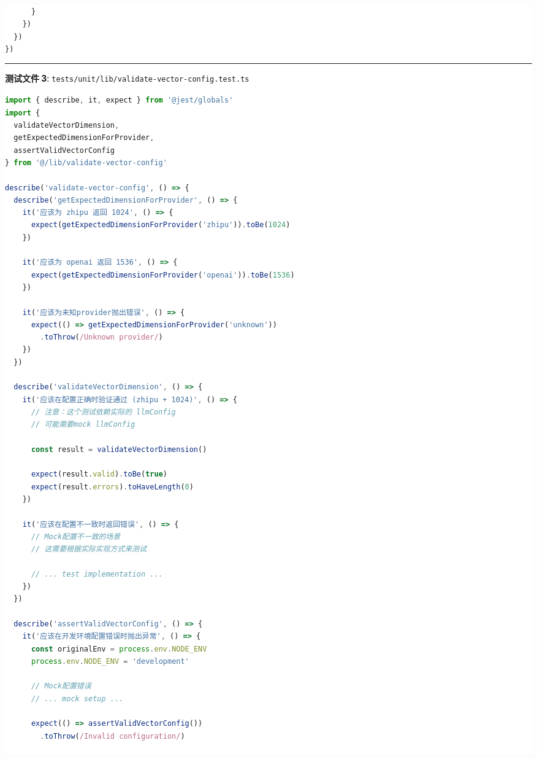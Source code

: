 ```typescript
      }
    })
  })
})
```

---

**测试文件 3**: `tests/unit/lib/validate-vector-config.test.ts`

```typescript
import { describe, it, expect } from '@jest/globals'
import { 
  validateVectorDimension, 
  getExpectedDimensionForProvider,
  assertValidVectorConfig
} from '@/lib/validate-vector-config'

describe('validate-vector-config', () => {
  describe('getExpectedDimensionForProvider', () => {
    it('应该为 zhipu 返回 1024', () => {
      expect(getExpectedDimensionForProvider('zhipu')).toBe(1024)
    })

    it('应该为 openai 返回 1536', () => {
      expect(getExpectedDimensionForProvider('openai')).toBe(1536)
    })

    it('应该为未知provider抛出错误', () => {
      expect(() => getExpectedDimensionForProvider('unknown'))
        .toThrow(/Unknown provider/)
    })
  })

  describe('validateVectorDimension', () => {
    it('应该在配置正确时验证通过 (zhipu + 1024)', () => {
      // 注意：这个测试依赖实际的 llmConfig
      // 可能需要mock llmConfig
      
      const result = validateVectorDimension()
      
      expect(result.valid).toBe(true)
      expect(result.errors).toHaveLength(0)
    })

    it('应该在配置不一致时返回错误', () => {
      // Mock配置不一致的场景
      // 这需要根据实际实现方式来测试
      
      // ... test implementation ...
    })
  })

  describe('assertValidVectorConfig', () => {
    it('应该在开发环境配置错误时抛出异常', () => {
      const originalEnv = process.env.NODE_ENV
      process.env.NODE_ENV = 'development'
      
      // Mock配置错误
      // ... mock setup ...
      
      expect(() => assertValidVectorConfig())
        .toThrow(/Invalid configuration/)
      
```